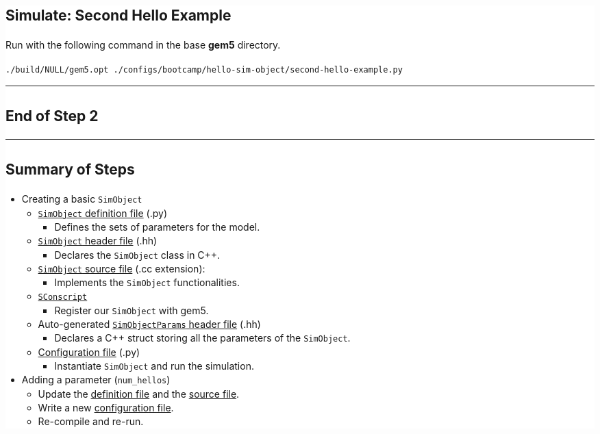 


## Simulate: Second Hello Example

Run with the following command in the base **gem5** directory.

```sh
./build/NULL/gem5.opt ./configs/bootcamp/hello-sim-object/second-hello-example.py
```

<script src="https://asciinema.org/a/P1nULfk7VRZGvQURZJryl7mAK.js" id="asciicast-P1nULfk7VRZGvQURZJryl7mAK" async="true"></script>

---


## End of Step 2

---



## Summary of Steps

- Creating a basic `SimObject`
    - [`SimObject` definition file](../../gem5/src/bootcamp/hello-sim-object/HelloSimObject.py) (.py)
        - Defines the sets of parameters for the model.
    - [`SimObject` header file](../../gem5/src/bootcamp/hello-sim-object/hello_sim_object.hh) (.hh)
        - Declares the `SimObject` class in C++.
    - [`SimObject` source file](../../gem5/src/bootcamp/hello-sim-object/hello_sim_object.cc) (.cc extension):
        - Implements the `SimObject` functionalities.
    - [`SConscript`](../../gem5/src/bootcamp/hello-sim-object/SConscript)
        -  Register our `SimObject` with gem5.
    - Auto-generated [`SimObjectParams` header file](../../gem5/build/NULL/params/HelloSimObject.hh) (.hh)
        - Declares a C++ struct storing all the parameters of the `SimObject`.
    - [Configuration file](../../gem5/configs/bootcamp/hello-sim-object/first-hello-example.py) (.py)
        - Instantiate `SimObject` and run the simulation.
- Adding a parameter (`num_hellos`)
    - Update the [definition file](../../gem5/src/bootcamp/hello-sim-object/HelloSimObject.py) and the [source file](../../gem5/src/bootcamp/hello-sim-object/hello_sim_object.cc).
    - Write a new [configuration file](../../gem5/configs/bootcamp/hello-sim-object/second-hello-example.py).
    - Re-compile and re-run.
